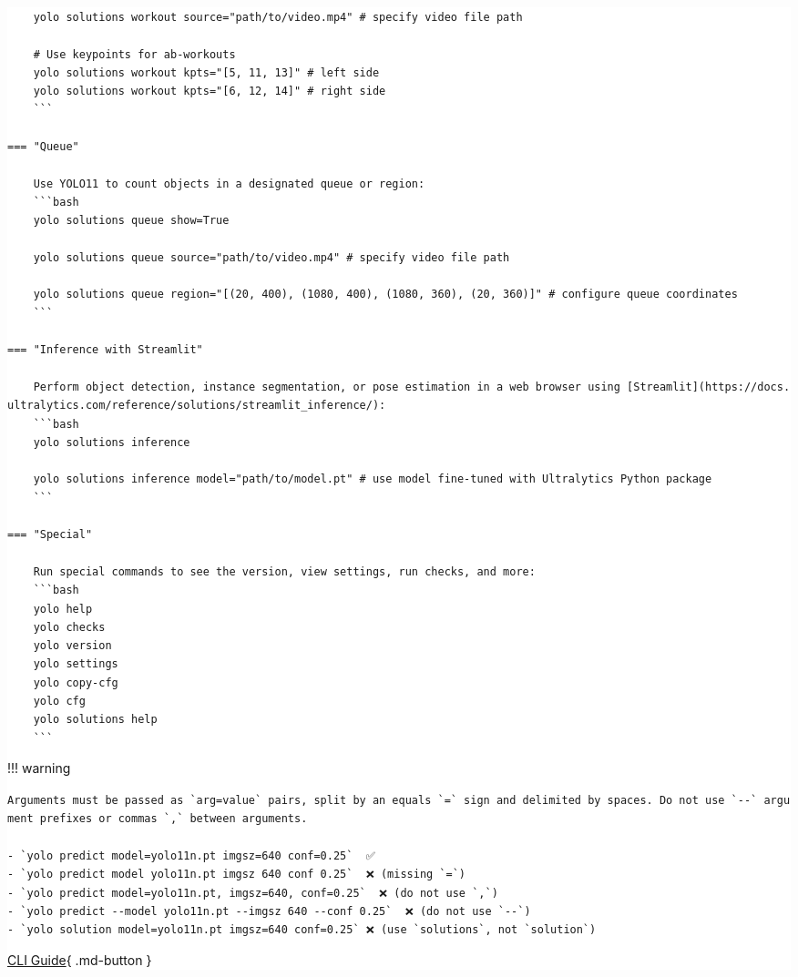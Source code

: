         yolo solutions workout source="path/to/video.mp4" # specify video file path

        # Use keypoints for ab-workouts
        yolo solutions workout kpts="[5, 11, 13]" # left side
        yolo solutions workout kpts="[6, 12, 14]" # right side
        ```

    === "Queue"

        Use YOLO11 to count objects in a designated queue or region:
        ```bash
        yolo solutions queue show=True

        yolo solutions queue source="path/to/video.mp4" # specify video file path

        yolo solutions queue region="[(20, 400), (1080, 400), (1080, 360), (20, 360)]" # configure queue coordinates
        ```

    === "Inference with Streamlit"

        Perform object detection, instance segmentation, or pose estimation in a web browser using [Streamlit](https://docs.ultralytics.com/reference/solutions/streamlit_inference/):
        ```bash
        yolo solutions inference

        yolo solutions inference model="path/to/model.pt" # use model fine-tuned with Ultralytics Python package
        ```

    === "Special"

        Run special commands to see the version, view settings, run checks, and more:
        ```bash
        yolo help
        yolo checks
        yolo version
        yolo settings
        yolo copy-cfg
        yolo cfg
        yolo solutions help
        ```

!!! warning

    Arguments must be passed as `arg=value` pairs, split by an equals `=` sign and delimited by spaces. Do not use `--` argument prefixes or commas `,` between arguments.

    - `yolo predict model=yolo11n.pt imgsz=640 conf=0.25`  ✅
    - `yolo predict model yolo11n.pt imgsz 640 conf 0.25`  ❌ (missing `=`)
    - `yolo predict model=yolo11n.pt, imgsz=640, conf=0.25`  ❌ (do not use `,`)
    - `yolo predict --model yolo11n.pt --imgsz 640 --conf 0.25`  ❌ (do not use `--`)
    - `yolo solution model=yolo11n.pt imgsz=640 conf=0.25` ❌ (use `solutions`, not `solution`)

[CLI Guide](usage/cli.md){ .md-button }


[Ultralytics HUB]: https://hub.ultralytics.com
[API Key]: https://hub.ultralytics.com/settings?tab=api+keys
[pip]: https://pypi.org/project/ultralytics/
[DVC for experiment tracking]: https://dvc.org/doc/dvclive/ml-frameworks/yolo
[Comet ML]: https://bit.ly/yolov8-readme-comet
[Ultralytics HUB]: https://hub.ultralytics.com
[ClearML]: ./integrations/clearml.md
[MLFlow]: ./integrations/mlflow.md
[Neptune]: https://neptune.ai/
[Tensorboard]: ./integrations/tensorboard.md
[Ray Tune]: ./integrations/ray-tune.md
[Weights & Biases]: ./integrations/weights-biases.md
[Ultralytics-Snippets]: ./integrations/vscode.md